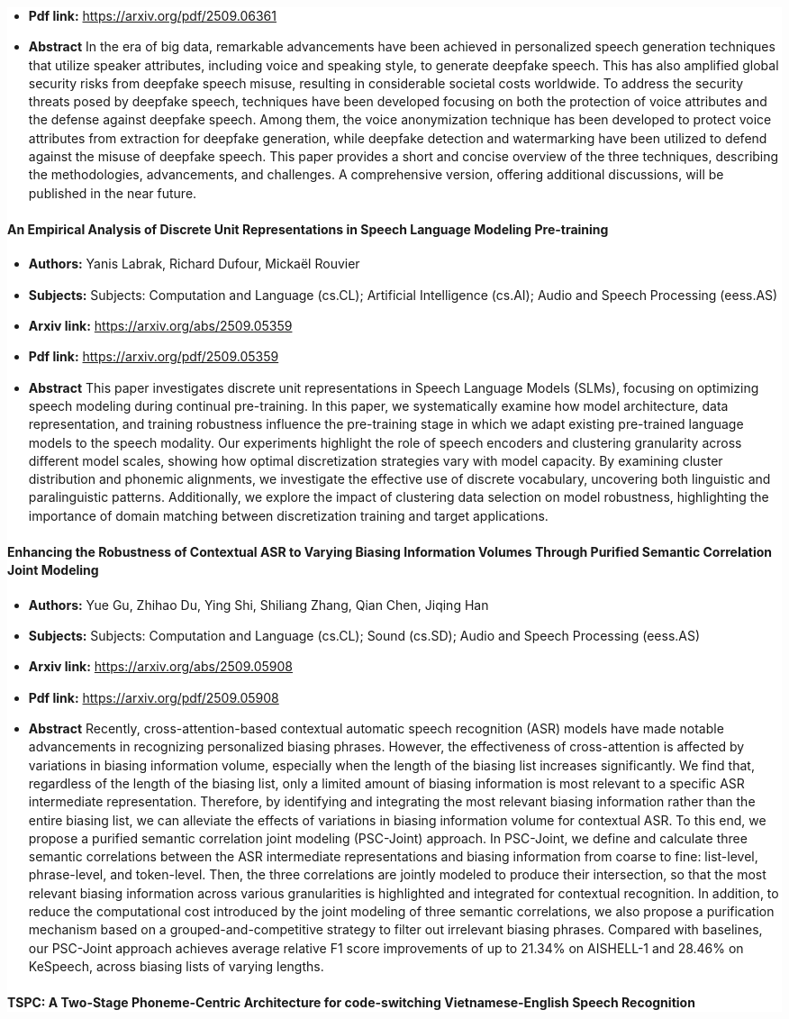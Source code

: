 
 - **Pdf link:** https://arxiv.org/pdf/2509.06361

 - **Abstract**
 In the era of big data, remarkable advancements have been achieved in personalized speech generation techniques that utilize speaker attributes, including voice and speaking style, to generate deepfake speech. This has also amplified global security risks from deepfake speech misuse, resulting in considerable societal costs worldwide. To address the security threats posed by deepfake speech, techniques have been developed focusing on both the protection of voice attributes and the defense against deepfake speech. Among them, the voice anonymization technique has been developed to protect voice attributes from extraction for deepfake generation, while deepfake detection and watermarking have been utilized to defend against the misuse of deepfake speech. This paper provides a short and concise overview of the three techniques, describing the methodologies, advancements, and challenges. A comprehensive version, offering additional discussions, will be published in the near future.
#### An Empirical Analysis of Discrete Unit Representations in Speech Language Modeling Pre-training
 - **Authors:** Yanis Labrak, Richard Dufour, Mickaël Rouvier
 - **Subjects:** Subjects:
Computation and Language (cs.CL); Artificial Intelligence (cs.AI); Audio and Speech Processing (eess.AS)
 - **Arxiv link:** https://arxiv.org/abs/2509.05359

 - **Pdf link:** https://arxiv.org/pdf/2509.05359

 - **Abstract**
 This paper investigates discrete unit representations in Speech Language Models (SLMs), focusing on optimizing speech modeling during continual pre-training. In this paper, we systematically examine how model architecture, data representation, and training robustness influence the pre-training stage in which we adapt existing pre-trained language models to the speech modality. Our experiments highlight the role of speech encoders and clustering granularity across different model scales, showing how optimal discretization strategies vary with model capacity. By examining cluster distribution and phonemic alignments, we investigate the effective use of discrete vocabulary, uncovering both linguistic and paralinguistic patterns. Additionally, we explore the impact of clustering data selection on model robustness, highlighting the importance of domain matching between discretization training and target applications.
#### Enhancing the Robustness of Contextual ASR to Varying Biasing Information Volumes Through Purified Semantic Correlation Joint Modeling
 - **Authors:** Yue Gu, Zhihao Du, Ying Shi, Shiliang Zhang, Qian Chen, Jiqing Han
 - **Subjects:** Subjects:
Computation and Language (cs.CL); Sound (cs.SD); Audio and Speech Processing (eess.AS)
 - **Arxiv link:** https://arxiv.org/abs/2509.05908

 - **Pdf link:** https://arxiv.org/pdf/2509.05908

 - **Abstract**
 Recently, cross-attention-based contextual automatic speech recognition (ASR) models have made notable advancements in recognizing personalized biasing phrases. However, the effectiveness of cross-attention is affected by variations in biasing information volume, especially when the length of the biasing list increases significantly. We find that, regardless of the length of the biasing list, only a limited amount of biasing information is most relevant to a specific ASR intermediate representation. Therefore, by identifying and integrating the most relevant biasing information rather than the entire biasing list, we can alleviate the effects of variations in biasing information volume for contextual ASR. To this end, we propose a purified semantic correlation joint modeling (PSC-Joint) approach. In PSC-Joint, we define and calculate three semantic correlations between the ASR intermediate representations and biasing information from coarse to fine: list-level, phrase-level, and token-level. Then, the three correlations are jointly modeled to produce their intersection, so that the most relevant biasing information across various granularities is highlighted and integrated for contextual recognition. In addition, to reduce the computational cost introduced by the joint modeling of three semantic correlations, we also propose a purification mechanism based on a grouped-and-competitive strategy to filter out irrelevant biasing phrases. Compared with baselines, our PSC-Joint approach achieves average relative F1 score improvements of up to 21.34% on AISHELL-1 and 28.46% on KeSpeech, across biasing lists of varying lengths.
#### TSPC: A Two-Stage Phoneme-Centric Architecture for code-switching Vietnamese-English Speech Recognition